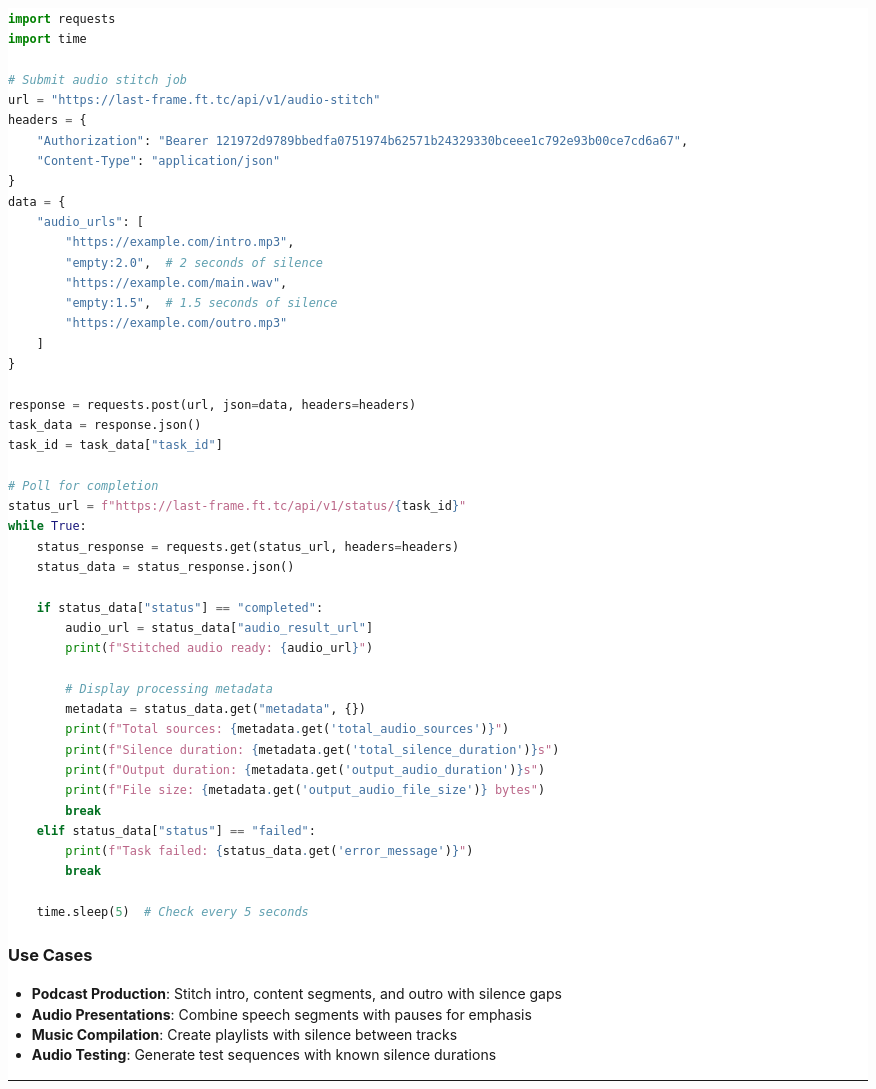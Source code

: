 ```python
import requests
import time

# Submit audio stitch job
url = "https://last-frame.ft.tc/api/v1/audio-stitch"
headers = {
    "Authorization": "Bearer 121972d9789bbedfa0751974b62571b24329330bceee1c792e93b00ce7cd6a67",
    "Content-Type": "application/json"
}
data = {
    "audio_urls": [
        "https://example.com/intro.mp3",
        "empty:2.0",  # 2 seconds of silence
        "https://example.com/main.wav",
        "empty:1.5",  # 1.5 seconds of silence
        "https://example.com/outro.mp3"
    ]
}

response = requests.post(url, json=data, headers=headers)
task_data = response.json()
task_id = task_data["task_id"]

# Poll for completion
status_url = f"https://last-frame.ft.tc/api/v1/status/{task_id}"
while True:
    status_response = requests.get(status_url, headers=headers)
    status_data = status_response.json()
    
    if status_data["status"] == "completed":
        audio_url = status_data["audio_result_url"]
        print(f"Stitched audio ready: {audio_url}")
        
        # Display processing metadata
        metadata = status_data.get("metadata", {})
        print(f"Total sources: {metadata.get('total_audio_sources')}")
        print(f"Silence duration: {metadata.get('total_silence_duration')}s")
        print(f"Output duration: {metadata.get('output_audio_duration')}s")
        print(f"File size: {metadata.get('output_audio_file_size')} bytes")
        break
    elif status_data["status"] == "failed":
        print(f"Task failed: {status_data.get('error_message')}")
        break
    
    time.sleep(5)  # Check every 5 seconds
```

### Use Cases

- **Podcast Production**: Stitch intro, content segments, and outro with silence gaps
- **Audio Presentations**: Combine speech segments with pauses for emphasis
- **Music Compilation**: Create playlists with silence between tracks
- **Audio Testing**: Generate test sequences with known silence durations

---